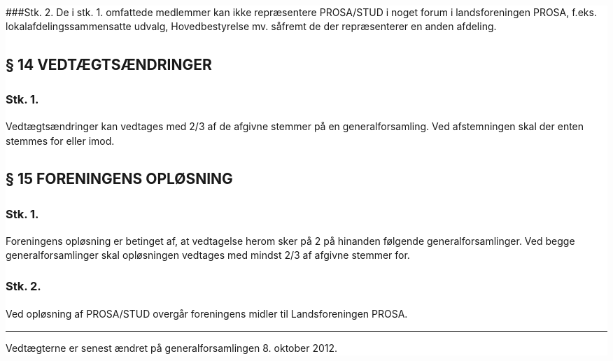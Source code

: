 ###Stk. 2.
De i stk. 1. omfattede medlemmer kan ikke repræsentere
PROSA/STUD i noget forum i landsforeningen PROSA, f.eks.
lokalafdelingssammensatte udvalg, Hovedbestyrelse mv. såfremt de
der repræsenterer en anden afdeling.

## § 14 VEDTÆGTSÆNDRINGER
### Stk. 1.
Vedtægtsændringer kan vedtages med 2/3 af de afgivne stemmer på
en generalforsamling. Ved afstemningen skal der enten stemmes for
eller imod.

## § 15 FORENINGENS OPLØSNING
### Stk. 1.
Foreningens opløsning er betinget af, at vedtagelse herom sker på 2
på hinanden følgende generalforsamlinger. Ved begge
generalforsamlinger skal opløsningen vedtages med mindst 2/3 af
afgivne stemmer for.

### Stk. 2.
Ved opløsning af PROSA/STUD overgår foreningens midler til
Landsforeningen PROSA.

---

Vedtægterne er senest ændret på generalforsamlingen 8. oktober 2012.
